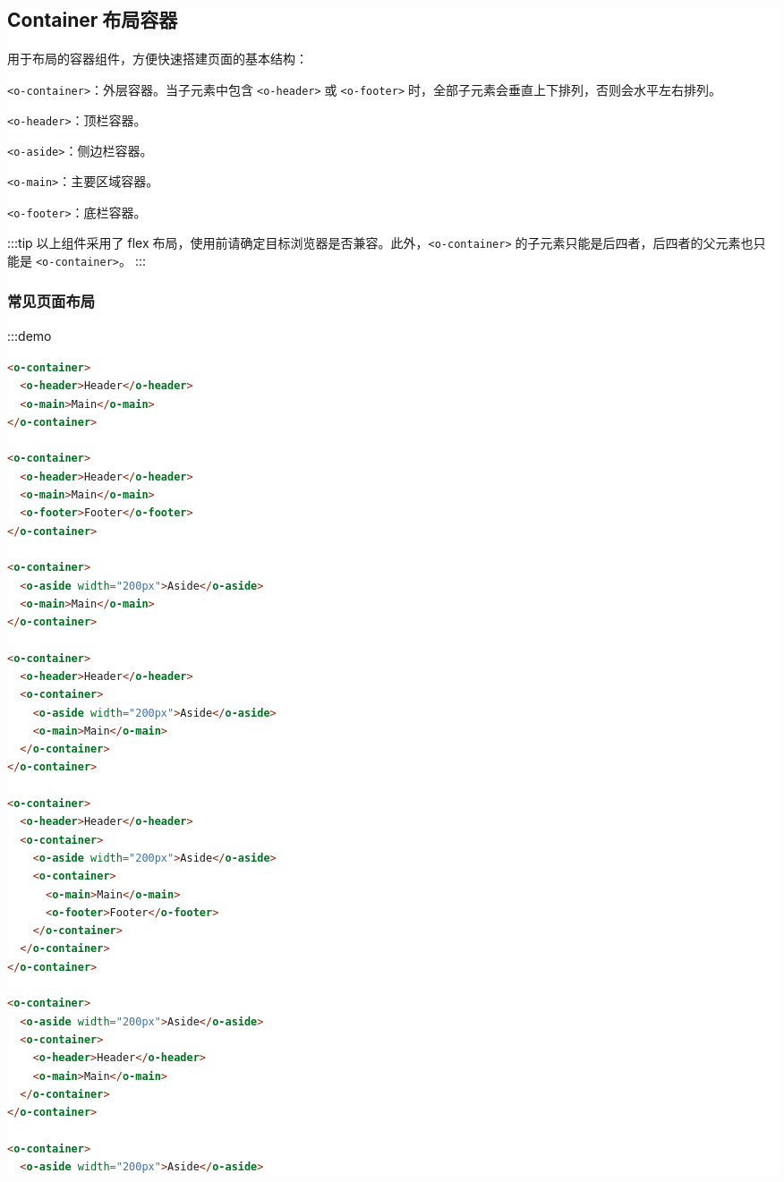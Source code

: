 ## Container 布局容器
用于布局的容器组件，方便快速搭建页面的基本结构：

`<o-container>`：外层容器。当子元素中包含 `<o-header>` 或 `<o-footer>` 时，全部子元素会垂直上下排列，否则会水平左右排列。

`<o-header>`：顶栏容器。

`<o-aside>`：侧边栏容器。

`<o-main>`：主要区域容器。

`<o-footer>`：底栏容器。

:::tip
以上组件采用了 flex 布局，使用前请确定目标浏览器是否兼容。此外，`<o-container>` 的子元素只能是后四者，后四者的父元素也只能是 `<o-container>`。
:::

### 常见页面布局

:::demo
```html
<o-container>
  <o-header>Header</o-header>
  <o-main>Main</o-main>
</o-container>

<o-container>
  <o-header>Header</o-header>
  <o-main>Main</o-main>
  <o-footer>Footer</o-footer>
</o-container>

<o-container>
  <o-aside width="200px">Aside</o-aside>
  <o-main>Main</o-main>
</o-container>

<o-container>
  <o-header>Header</o-header>
  <o-container>
    <o-aside width="200px">Aside</o-aside>
    <o-main>Main</o-main>
  </o-container>
</o-container>

<o-container>
  <o-header>Header</o-header>
  <o-container>
    <o-aside width="200px">Aside</o-aside>
    <o-container>
      <o-main>Main</o-main>
      <o-footer>Footer</o-footer>
    </o-container>
  </o-container>
</o-container>

<o-container>
  <o-aside width="200px">Aside</o-aside>
  <o-container>
    <o-header>Header</o-header>
    <o-main>Main</o-main>
  </o-container>
</o-container>

<o-container>
  <o-aside width="200px">Aside</o-aside>
```